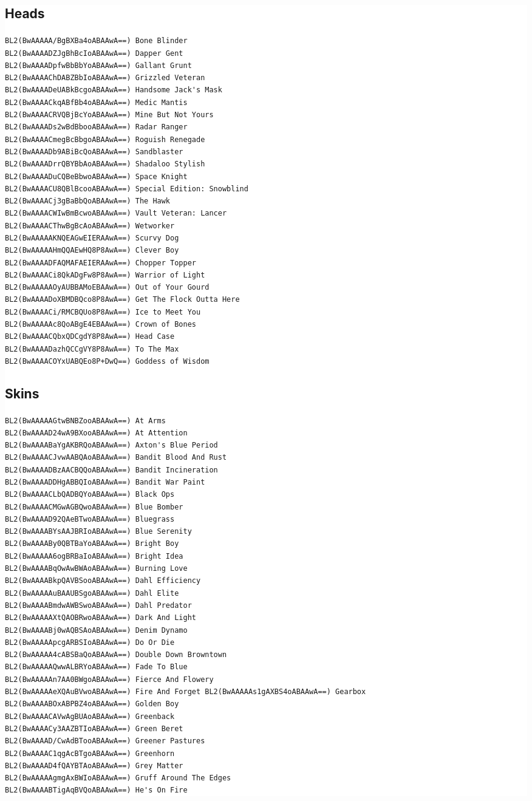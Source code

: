 ## Heads 

    BL2(BwAAAAA/BgBXBa4oABAAwA==) Bone Blinder 
    BL2(BwAAAADZJgBhBcIoABAAwA==) Dapper Gent 
    BL2(BwAAAADpfwBbBbYoABAAwA==) Gallant Grunt 
    BL2(BwAAAAChDABZBbIoABAAwA==) Grizzled Veteran 
    BL2(BwAAAADeUABkBcgoABAAwA==) Handsome Jack's Mask 
    BL2(BwAAAACkqABfBb4oABAAwA==) Medic Mantis 
    BL2(BwAAAACRVQBjBcYoABAAwA==) Mine But Not Yours 
    BL2(BwAAAADs2wBdBbooABAAwA==) Radar Ranger 
    BL2(BwAAAACmegBcBbgoABAAwA==) Roguish Renegade 
    BL2(BwAAAADb9ABiBcQoABAAwA==) Sandblaster 
    BL2(BwAAAADrrQBYBbAoABAAwA==) Shadaloo Stylish 
    BL2(BwAAAADuCQBeBbwoABAAwA==) Space Knight 
    BL2(BwAAAACU8QBlBcooABAAwA==) Special Edition: Snowblind 
    BL2(BwAAAACj3gBaBbQoABAAwA==) The Hawk 
    BL2(BwAAAACWIwBmBcwoABAAwA==) Vault Veteran: Lancer 
    BL2(BwAAAACThwBgBcAoABAAwA==) Wetworker 
    BL2(BwAAAAAKNQEAGwEIERAAwA==) Scurvy Dog 
    BL2(BwAAAAAHmQQAEwHQ8P8AwA==) Clever Boy
    BL2(BwAAAADFAQMAFAEIERAAwA==) Chopper Topper
    BL2(BwAAAACi8QkADgFw8P8AwA==) Warrior of Light
    BL2(BwAAAAAOyAUBBAMoEBAAwA==) Out of Your Gourd
    BL2(BwAAAADoXBMDBQco8P8AwA==) Get The Flock Outta Here
    BL2(BwAAAACi/RMCBQUo8P8AwA==) Ice to Meet You
    BL2(BwAAAAAc8QoABgE4EBAAwA==) Crown of Bones
    BL2(BwAAAACQbxQDCgdY8P8AwA==) Head Case
    BL2(BwAAAADazhQCCgVY8P8AwA==) To The Max
    BL2(BwAAAACOYxUABQEo8P+DwQ==) Goddess of Wisdom

## Skins 

    BL2(BwAAAAAGtwBNBZooABAAwA==) At Arms 
    BL2(BwAAAAD24wA9BXooABAAwA==) At Attention 
    BL2(BwAAAABaYgAKBRQoABAAwA==) Axton's Blue Period 
    BL2(BwAAAACJvwAABQAoABAAwA==) Bandit Blood And Rust 
    BL2(BwAAAADBzAACBQQoABAAwA==) Bandit Incineration 
    BL2(BwAAAADDHgABBQIoABAAwA==) Bandit War Paint 
    BL2(BwAAAACLbQADBQYoABAAwA==) Black Ops 
    BL2(BwAAAACMGwAGBQwoABAAwA==) Blue Bomber 
    BL2(BwAAAAD92QAeBTwoABAAwA==) Bluegrass 
    BL2(BwAAAABYsAAJBRIoABAAwA==) Blue Serenity 
    BL2(BwAAAABy0QBTBaYoABAAwA==) Bright Boy 
    BL2(BwAAAAA6ogBRBaIoABAAwA==) Bright Idea 
    BL2(BwAAAABqOwAwBWAoABAAwA==) Burning Love 
    BL2(BwAAAABkpQAVBSooABAAwA==) Dahl Efficiency 
    BL2(BwAAAAAuBAAUBSgoABAAwA==) Dahl Elite 
    BL2(BwAAAABmdwAWBSwoABAAwA==) Dahl Predator 
    BL2(BwAAAAAXtQAOBRwoABAAwA==) Dark And Light 
    BL2(BwAAAABj0wAQBSAoABAAwA==) Denim Dynamo 
    BL2(BwAAAAApcgARBSIoABAAwA==) Do Or Die 
    BL2(BwAAAAA4cABSBaQoABAAwA==) Double Down Browntown 
    BL2(BwAAAAAQwwALBRYoABAAwA==) Fade To Blue 
    BL2(BwAAAAAn7AA0BWgoABAAwA==) Fierce And Flowery 
    BL2(BwAAAAAeXQAuBVwoABAAwA==) Fire And Forget BL2(BwAAAAAs1gAXBS4oABAAwA==) Gearbox 
    BL2(BwAAAABOxABPBZ4oABAAwA==) Golden Boy 
    BL2(BwAAAACAVwAgBUAoABAAwA==) Greenback 
    BL2(BwAAAACy3AAZBTIoABAAwA==) Green Beret 
    BL2(BwAAAAD/CwAdBTooABAAwA==) Greener Pastures 
    BL2(BwAAAAC1qgAcBTgoABAAwA==) Greenhorn 
    BL2(BwAAAAD4fQAYBTAoABAAwA==) Grey Matter 
    BL2(BwAAAAAgmgAxBWIoABAAwA==) Gruff Around The Edges 
    BL2(BwAAAABTigAqBVQoABAAwA==) He's On Fire 